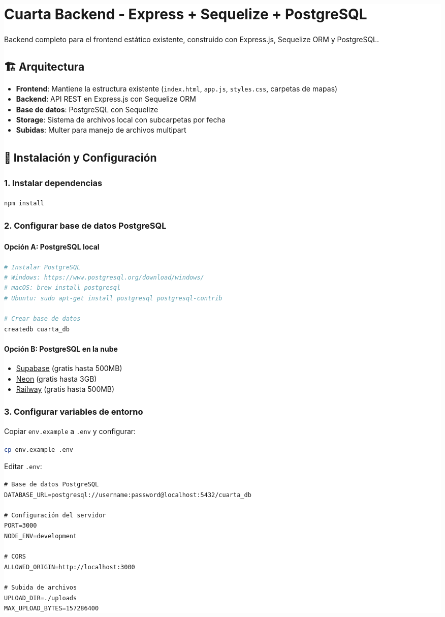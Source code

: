 # Cuarta Backend - Express + Sequelize + PostgreSQL

Backend completo para el frontend estático existente, construido con Express.js, Sequelize ORM y PostgreSQL.

## 🏗️ Arquitectura

- **Frontend**: Mantiene la estructura existente (`index.html`, `app.js`, `styles.css`, carpetas de mapas)
- **Backend**: API REST en Express.js con Sequelize ORM
- **Base de datos**: PostgreSQL con Sequelize
- **Storage**: Sistema de archivos local con subcarpetas por fecha
- **Subidas**: Multer para manejo de archivos multipart

## 🚀 Instalación y Configuración

### 1. Instalar dependencias

```bash
npm install
```

### 2. Configurar base de datos PostgreSQL

#### Opción A: PostgreSQL local
```bash
# Instalar PostgreSQL
# Windows: https://www.postgresql.org/download/windows/
# macOS: brew install postgresql
# Ubuntu: sudo apt-get install postgresql postgresql-contrib

# Crear base de datos
createdb cuarta_db
```

#### Opción B: PostgreSQL en la nube
- [Supabase](https://supabase.com/) (gratis hasta 500MB)
- [Neon](https://neon.tech/) (gratis hasta 3GB)
- [Railway](https://railway.app/) (gratis hasta 500MB)

### 3. Configurar variables de entorno

Copiar `env.example` a `.env` y configurar:

```bash
cp env.example .env
```

Editar `.env`:
```env
# Base de datos PostgreSQL
DATABASE_URL=postgresql://username:password@localhost:5432/cuarta_db

# Configuración del servidor
PORT=3000
NODE_ENV=development

# CORS
ALLOWED_ORIGIN=http://localhost:3000

# Subida de archivos
UPLOAD_DIR=./uploads
MAX_UPLOAD_BYTES=157286400
```